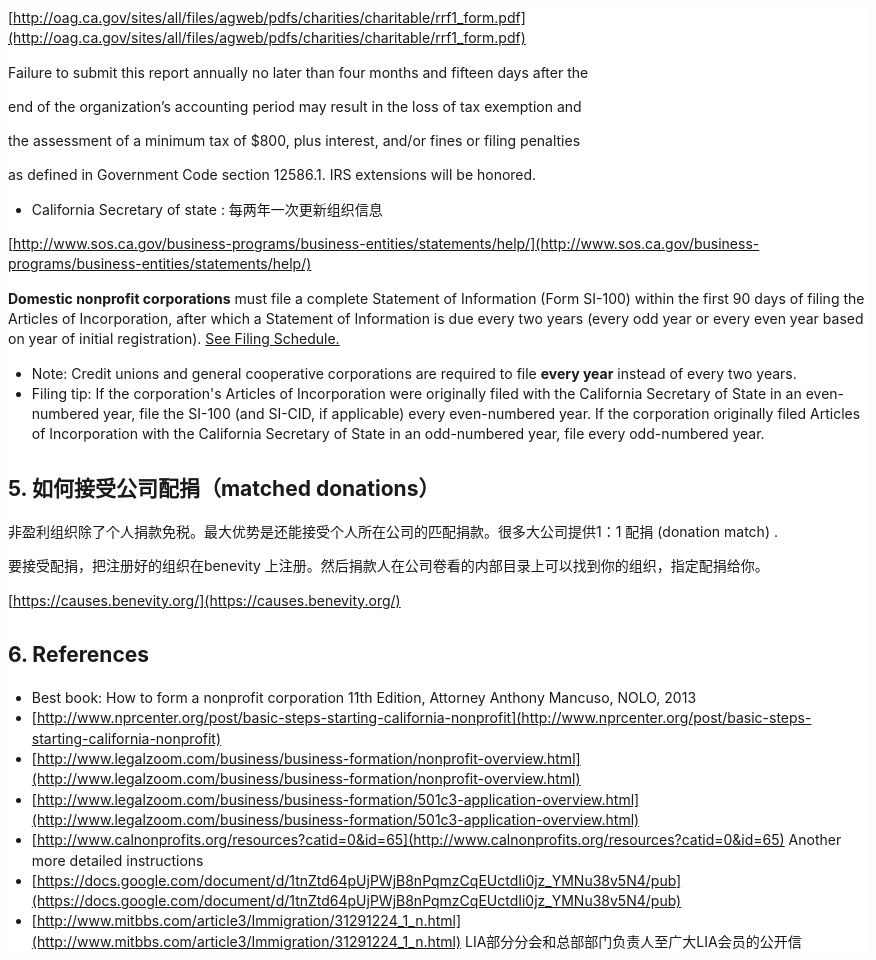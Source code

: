 [http://oag.ca.gov/sites/all/files/agweb/pdfs/charities/charitable/rrf1_form.pdf](http://oag.ca.gov/sites/all/files/agweb/pdfs/charities/charitable/rrf1_form.pdf) 

Failure to submit this report annually no later  than four months and fifteen days after the

end of the organization’s accounting period may result in the loss of tax exemption and

the assessment of a minimum tax of $800,  plus interest, and/or fines or filing penalties

as defined in Government Code section  12586.1.  IRS extensions will be honored.



*   California Secretary of state : 每两年一次更新组织信息  

[http://www.sos.ca.gov/business-programs/business-entities/statements/help/](http://www.sos.ca.gov/business-programs/business-entities/statements/help/) 

**Domestic nonprofit corporations** must file a complete Statement of Information (Form SI-100) within the first 90 days of filing the Articles of Incorporation, after which a Statement of Information is due every two years (every odd year or every even year based on year of initial registration). [See Filing Schedule.](http://www.sos.ca.gov/business-programs/business-entities/statements/help/#5)



*   Note: Credit unions and general cooperative corporations are required to file **every year** instead of every two years.
*   Filing tip: If the corporation's Articles of Incorporation were originally filed with the California Secretary of State in an even-numbered year, file the SI-100 (and SI-CID, if applicable) every even-numbered year. If the corporation originally filed Articles of Incorporation with the California Secretary of State in an odd-numbered year, file every odd-numbered year.


## 5. 如何接受公司配捐（matched donations）

非盈利组织除了个人捐款免税。最大优势是还能接受个人所在公司的匹配捐款。很多大公司提供1：1 配捐 (donation match)  . 

要接受配捐，把注册好的组织在benevity 上注册。然后捐款人在公司卷看的内部目录上可以找到你的组织，指定配捐给你。

 [https://causes.benevity.org/](https://causes.benevity.org/) 


## 6. References

*   Best book: How to form a nonprofit corporation 11th Edition, Attorney Anthony Mancuso, NOLO, 2013
*   [http://www.nprcenter.org/post/basic-steps-starting-california-nonprofit](http://www.nprcenter.org/post/basic-steps-starting-california-nonprofit)
*   [http://www.legalzoom.com/business/business-formation/nonprofit-overview.html](http://www.legalzoom.com/business/business-formation/nonprofit-overview.html) 
*   [http://www.legalzoom.com/business/business-formation/501c3-application-overview.html](http://www.legalzoom.com/business/business-formation/501c3-application-overview.html)
*   [http://www.calnonprofits.org/resources?catid=0&id=65](http://www.calnonprofits.org/resources?catid=0&id=65)  Another more detailed instructions
*   [https://docs.google.com/document/d/1tnZtd64pUjPWjB8nPqmzCqEUctdIi0jz_YMNu38v5N4/pub](https://docs.google.com/document/d/1tnZtd64pUjPWjB8nPqmzCqEUctdIi0jz_YMNu38v5N4/pub) 
*   [http://www.mitbbs.com/article3/Immigration/31291224_1_n.html](http://www.mitbbs.com/article3/Immigration/31291224_1_n.html)  LIA部分分会和总部部门负责人至广大LIA会员的公开信


